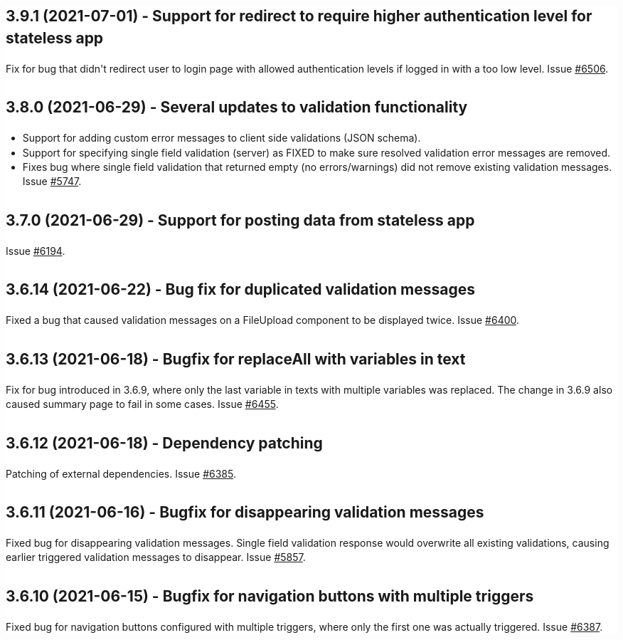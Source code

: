 ## 3.9.1 (2021-07-01) - Support for redirect to require higher authentication level for stateless app
Fix for bug that didn't redirect user to login page with allowed authentication levels if logged in with a too low level.
Issue [#6506](https://github.com/Altinn/altinn-studio/issues/6506).

## 3.8.0 (2021-06-29) - Several updates to validation functionality
- Support for adding custom error messages to client side validations (JSON schema).
- Support for specifying single field validation (server) as FIXED to make sure resolved validation error messages are removed.
- Fixes bug where single field validation that returned empty (no errors/warnings) did not remove existing validation messages.
Issue [#5747](https://github.com/Altinn/altinn-studio/issues/5747).

## 3.7.0 (2021-06-29) - Support for posting data from stateless app
Issue [#6194](https://github.com/Altinn/altinn-studio/issues/6194).

## 3.6.14 (2021-06-22) - Bug fix for duplicated validation messages
Fixed a bug that caused validation messages on a FileUpload component to be displayed twice.
Issue [#6400](https://github.com/Altinn/altinn-studio/issues/6400).

## 3.6.13 (2021-06-18) - Bugfix for replaceAll with variables in text
Fix for bug introduced in 3.6.9, where only the last variable in texts with multiple variables was replaced. 
The change in 3.6.9 also caused summary page to fail in some cases.
Issue [#6455](https://github.com/Altinn/altinn-studio/issues/6455).

## 3.6.12 (2021-06-18) - Dependency patching
Patching of external dependencies.
Issue [#6385](https://github.com/Altinn/altinn-studio/issues/6385).

## 3.6.11 (2021-06-16) - Bugfix for disappearing validation messages
Fixed bug for disappearing validation messages. Single field validation response would overwrite all 
existing validations, causing earlier triggered validation messages to disappear.
Issue [#5857](https://github.com/Altinn/altinn-studio/issues/5857).

## 3.6.10 (2021-06-15) - Bugfix for navigation buttons with multiple triggers
Fixed bug for navigation buttons configured with multiple triggers, where only the first one was actually triggered.
Issue [#6387](https://github.com/Altinn/altinn-studio/issues/6387).
